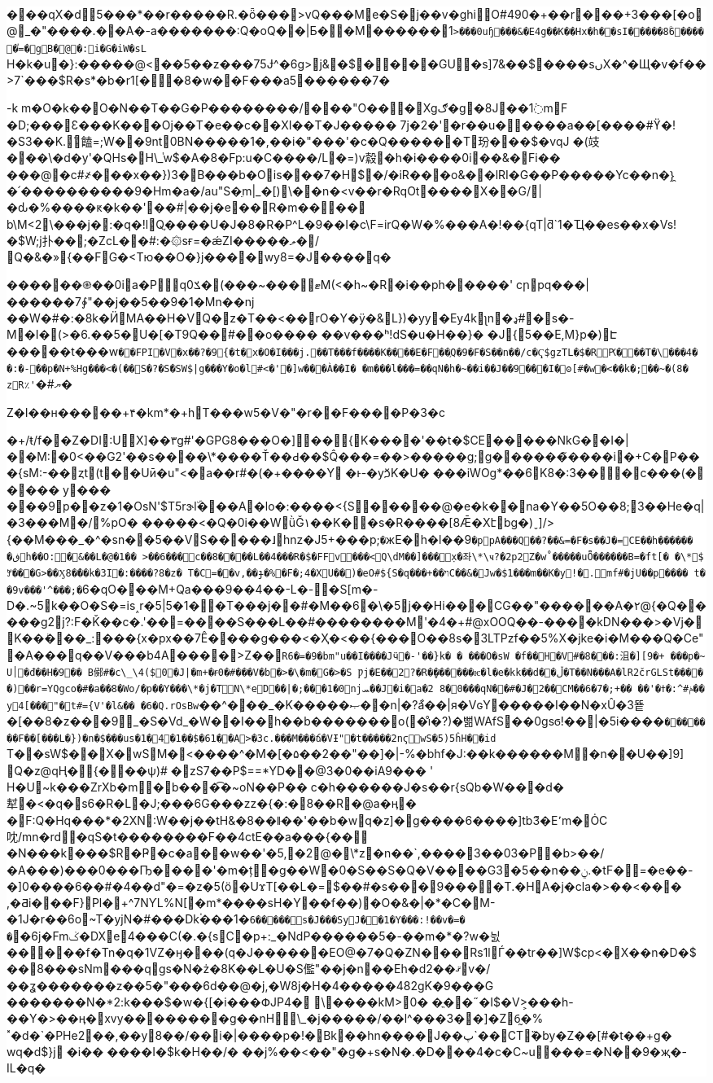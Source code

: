 �� �qX�d5���\*��r�����R.�ȫ���>vQ���Me�S�j��v�ghiO#490�+��r���+3���[�o@\_�"����.��A�-a�������:Q�oQ��|Ƃ��M������1`>���0uɧ���&�E4g��K��Hx�h��sI�����8ۚ6���� �֓=�g֤B�@�:i�G�iW�sL`H�k�u�}:�����@<��5��z���75Ɉ^�6g>j&�$��޼��GU�s]7&��$����sںX�^�Щ�v�f��>7`���$R�s\*�b�r1[��8�w��F���a5������7�
 
 -k  m�O�k��O�N��T��G�P��������/���"O���Xgګ�g�8J��1߭mF
�D;���Ɛ���K���Oj��T�e��c��XI��T�J����� 7j�2�  '�r��u�����a��[����#ϔ�!�S3��K.̇饁=;W��9nt0BN �����1�, ��i�"���'�c�Q������T玢���$�vqJ �(攱���\�d�y'�QHs�H\_֓w$�A�8�Fp:u�C����/L�=)v縠�h�i����0i\��&�Fi�� ���@�c#҂���x��})3�B���b�Ois���7�H$�/�iR���o&��lRI�G��P�����Yc��n�}̯�՛����������9�Hm�a�/au"S�ֵm|\_�[)\��n�<v��r �RqOt����X��G/|�ԃ�%����ԟ�k��'��#|��j�e��΃R�m����
b\\M<2\���j�:�q�!lQ֢����U�J�8�R�P^L�9��I�c\F=irQ�W�%���A�!��{qT|ƌ`1�Ҵ��es��x�Vs!
�$W;j扑��;�ZcL��#:�۞sғ=�ǽZI�����ލ�/ Q�&�»{��FG�<Tю��O �}j����wy8=�J���� q�
 
 ������֎��0ia�Pqޓ���~���)�ݎ0M(<�h~�R�i��ph�����' cրpq\���|������7∲"��j��5��9�1�Mn��ǌ
�� W�#�:�8k�ӤMA��H�VQ�z�T��<��rO�Y�ӱ�&L})�yy�Ey4kʅn�ډ#�s�-M�I�(>�6.��5�U�[�T9Q��#��o����
��v���ʰ!dS�u�H��}�
�J{5��E,M}p�)Է
�����t���w`��FPI�V�x��?�9{�t�x�O�I���j.��T���f����K����E�F��֥Q�9�F�S��n��/c�Ҁ$g zTL�$�RԖ���T�\���4��:�-��p�N+%H g���<�(��S�?�Sَ�SW$|g���Y�o�l#<�'�]w���À ��I� �m���l���=��qN�h�~��i��J��9���I�ʘ[#�w�<��k�;��~�(8�zR ٪'`�#ޔ�
 
 Z�I��н�����+۴�km\*�+hT���w5�V�"�r��F����P�3�c
 
 �+/ŧ/f ��Z�DI:UX\]��٣g#'�GPG8���O�]��{K����'��t�$CE�����NkG��I�|��M:�0<��G2'��s����\*����Ť��Ԁ��$Q̂���=��>�����g;g������̃����i�+C�P���{sM:-��ȥt(t��Uӣ�u"<�a��r#�(�+����Y �ͱ-�yⷛK�U� ���iWOg\*��6󎵍K8�:3���c���(�
����
y���
���9p��z�1�OsN'$T5rɝlۜ���A�lo�:����<{S�����@�e�k��na�Y��5O��8;3��He�q|�3���M�/%pO�
�����<�Q�0i��WǜĞ١��K��s�R����[8Ǣ�Xէbg�)ˬ]/>{��M���\_�^�sn��5��VS�����˩hnz�J5+���p;`�`жE�h�l��9`�ppA���Q��?��&=�F�s��J�=CE��h�������ڧh��O:�&��L�@�1�� >��6���㉄c�� 8����L��4���R�$�FFv���<Q\dM��]���x̣�좌\*\ҹ?�2p2Z�w˚�����uȪ������B=�ft[ � �\*$
ꎇ���G>��Ӽ8�̓��k�3I�:����?8�z� T�C=��v,��ɟ�%�F�;4�XU��)�eO#${S�q���+��ױC��&�Jw�$1���m��K�y!�.mf#�jU��p��� �
t��9v���'^���;�`6�qO���M+Qa���9��4��-L�-�S[m�-D�.\~5k��O�S�=is˰r�5|5�1��T���j��#�M��6�\�5j��Hi���CG��"������A�۲@{�Q� ����g2j?:F�Ǩ��c�.'��=����S���L��#� �������M'�4�+#@xOOQ��-����kDN���>�Vj� K��݃���\_:���{x�px��7Ê����g���<�Ҳ�<��{���׾O��8s�3LTPzf��5%X�jke�i�M���Q�Ce"�A���q��V���b4A����>Z��`R6�=�9�bm"u��I����Jӵ�-'��}k� � ���O�sW �f��H�V#�8���:沮�][9�+
���p�~U׀�đ��H�9��
B鄇#�c\_\4($0�J|�m+�ꞧ0�# ���V�b�>�\�m�G�>�S
 Ƿj�E��2?�R�̬������ѥ�l�e�kk��d��ڵ�T��N���A�lR2črGLSt�����)��r=YQgco�#�a��8�Wo/�p�� Y  ���\*�j�TN\*eD΢��|�;���1�0njܚ��J�i�a�2
8�0���qN��#�J�2��CM��ݥ#^:�ߙ�'��
��+;�7�6��y4[���޷"�t#={V'�l&�� �6�Q.rOsBw`��^�ܹ��\_�K�����ޞ��n|�?ާa��|я�VɢY�����I��N�xÛ�3뚙�[��8� z���9\_�S�Vd\_�W��I��h��b�������o(�iͦ�?)�뻚WAfS��0gsϭ!��|�5i����`�������F��[���L�})�n�$���us�1�4�1��$�61� �A>�3c.���M���ճ�VƗ"�t� ����2nϛ͞wS�5)5ĥH��id`T��sW$��X�wSM�<����^�M�[�۵��2��"��]�|-%�bhf�J:��k������M�n��U��]9]
Q�z@qҢ�{���ѱ)# �zS7��P$==\*YD��@3�0��iA9��� '
H�U~k���ZrXb�m�b���͡�~oN��P�� c�h������J�s��r{sQb�W���d�犎�<� q�s6�R�L�J;���6G���zz�{�:�8��R�@a�ӊ� �F:Q�Hq���\*�2XN:W��j��tH&�8��ǁּ��'��b�wq�z]�g����6����]tbަ3�E٬m�ȮC㕪/mn�rd�qS�t��������F��4ctΕ��a���{��
�N���k���$R�Ҏ �c�a��w��'�5,�2@�\*z�n��`,����3��03�P�b>��/�A���)���0���Ҧ����'�m�ț�g��W�0�S��S�Q�V����G3�5��n��ݧ.�tF�=�e��-�]0����6��#�4��d"�=�z�5(ӧ� UϫT[��L�=$��#�s���9�� ��T.�H͉A�j�cla�>��<���
,�Ƌi���F}Pl�+^7NƳL%N[�m\*����sH�Y��f��)�O�&�|�\*�C�M-�1J�r��6o~T�yjN�#���Dk۟���1�`6�����s�J���SyJ��1�Y���:!��v�=�
�`�6j�Fmݢ�DXe4���C(�.�{sC�p+:\_�NdP������5�-��m�\*�?w�늸�����f�Tn�q�1VZ�ӈ���(q�J������EO@�7�Q�ZN���Rs1lЃ��tr��]W$cp<�X��n�D�$��8���sNm���qgs�N�ż�8K��L�U�S儖 "��j�n��Eh�dޤ��2v�/��ʓ�������z��5�"���6d��@�j,�W8j�H�4�� ���482gK�9���G
�������N�\*2:k���$�w�{[�i���ՓJP4� \����kM>0� �ֳ��˝�I$�V>͕���h-��Y�>��ӊ�xvy��������g��nH\_�j�����/��l^���3��]�Z6̰�%˟�d�`�PHe2��,��y8��/��i�|����p�!�Bk��hn����J��پ`��CT̏�by�Z��[#�t��+g�
wq�d$}j
�i�� ����I�$k�H��/� ��j%�� <��"�g�+s�N�.�D���4�c�C~u���=�N��9�җ�-IL�q�